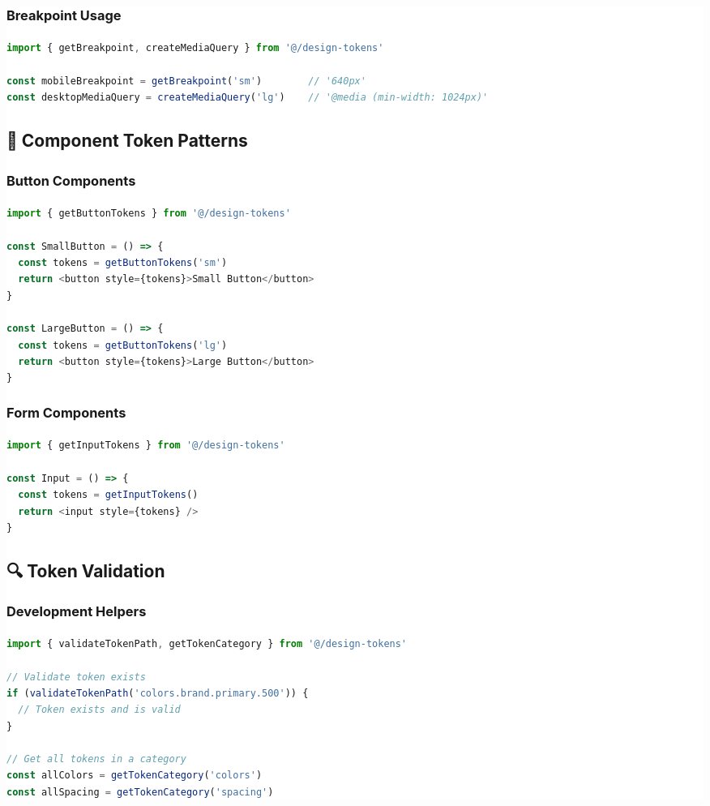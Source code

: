 ### Breakpoint Usage
```typescript
import { getBreakpoint, createMediaQuery } from '@/design-tokens'

const mobileBreakpoint = getBreakpoint('sm')        // '640px'
const desktopMediaQuery = createMediaQuery('lg')    // '@media (min-width: 1024px)'
```

## 🎨 Component Token Patterns

### Button Components
```typescript
import { getButtonTokens } from '@/design-tokens'

const SmallButton = () => {
  const tokens = getButtonTokens('sm')
  return <button style={tokens}>Small Button</button>
}

const LargeButton = () => {
  const tokens = getButtonTokens('lg')
  return <button style={tokens}>Large Button</button>
}
```

### Form Components
```typescript
import { getInputTokens } from '@/design-tokens'

const Input = () => {
  const tokens = getInputTokens()
  return <input style={tokens} />
}
```

## 🔍 Token Validation

### Development Helpers
```typescript
import { validateTokenPath, getTokenCategory } from '@/design-tokens'

// Validate token exists
if (validateTokenPath('colors.brand.primary.500')) {
  // Token exists and is valid
}

// Get all tokens in a category
const allColors = getTokenCategory('colors')
const allSpacing = getTokenCategory('spacing')
```

